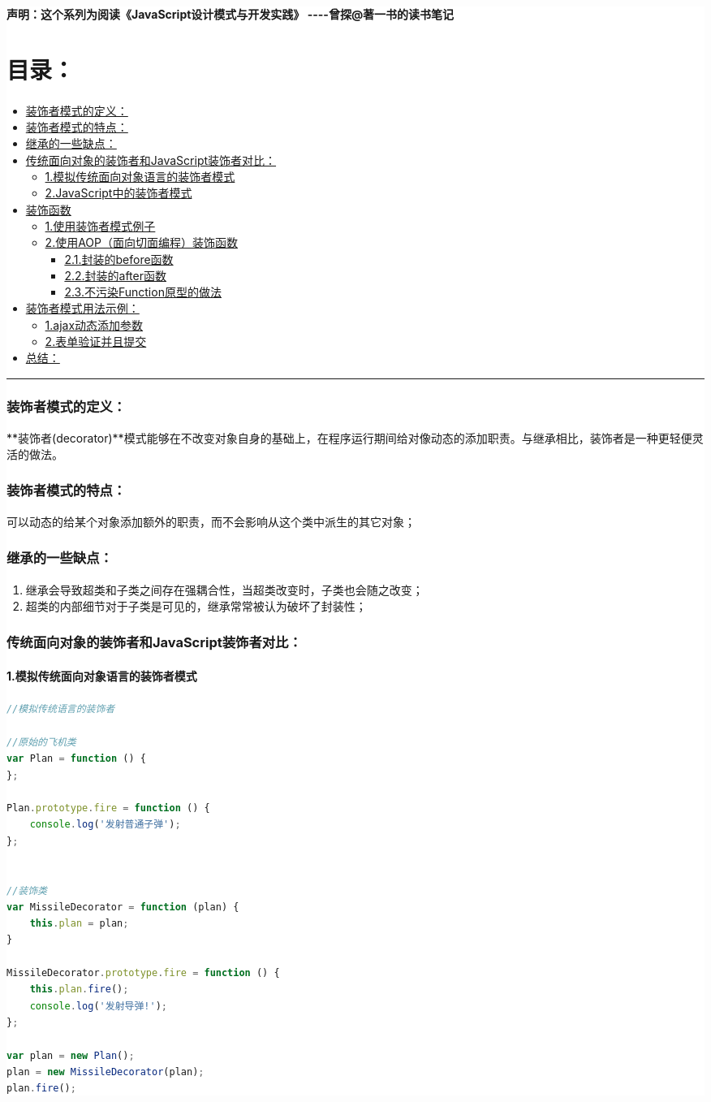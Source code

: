 **声明：这个系列为阅读《JavaScript设计模式与开发实践》 ----曾探@著一书的读书笔记**

# 目录：

- [装饰者模式的定义：](#装饰者模式的定义)
- [装饰者模式的特点：](#装饰者模式的特点)
- [继承的一些缺点：](#继承的一些缺点)
- [传统面向对象的装饰者和JavaScript装饰者对比：](#传统面向对象的装饰者和javascript装饰者对比)
	- [1.模拟传统面向对象语言的装饰者模式](#1模拟传统面向对象语言的装饰者模式)
	- [2.JavaScript中的装饰者模式](#2javascript中的装饰者模式)
- [装饰函数](#装饰函数)
	- [1.使用装饰者模式例子](#1使用装饰者模式例子)
	- [2.使用AOP（面向切面编程）装饰函数](#2使用aop面向切面编程装饰函数)
		- [2.1.封装的before函数](#21封装的before函数)
		- [2.2.封装的after函数](#22封装的after函数)
		- [2.3.不污染Function原型的做法](#23不污染function原型的做法)
- [装饰者模式用法示例：](#装饰者模式用法示例)
	- [1.ajax动态添加参数](#1ajax动态添加参数)
	- [2.表单验证并且提交](#2表单验证并且提交)
- [总结：](#总结)


----
### 装饰者模式的定义：
**装饰者(decorator)**模式能够在不改变对象自身的基础上，在程序运行期间给对像动态的添加职责。与继承相比，装饰者是一种更轻便灵活的做法。

### 装饰者模式的特点：
可以动态的给某个对象添加额外的职责，而不会影响从这个类中派生的其它对象；

### 继承的一些缺点：
1. 继承会导致超类和子类之间存在强耦合性，当超类改变时，子类也会随之改变；
2. 超类的内部细节对于子类是可见的，继承常常被认为破坏了封装性；


### 传统面向对象的装饰者和JavaScript装饰者对比：

#### 1.模拟传统面向对象语言的装饰者模式


```javascript
//模拟传统语言的装饰者

//原始的飞机类
var Plan = function () {
};

Plan.prototype.fire = function () {
    console.log('发射普通子弹');
};


//装饰类
var MissileDecorator = function (plan) {
    this.plan = plan;
}

MissileDecorator.prototype.fire = function () {
    this.plan.fire();
    console.log('发射导弹!');
};

var plan = new Plan();
plan = new MissileDecorator(plan);
plan.fire();
```